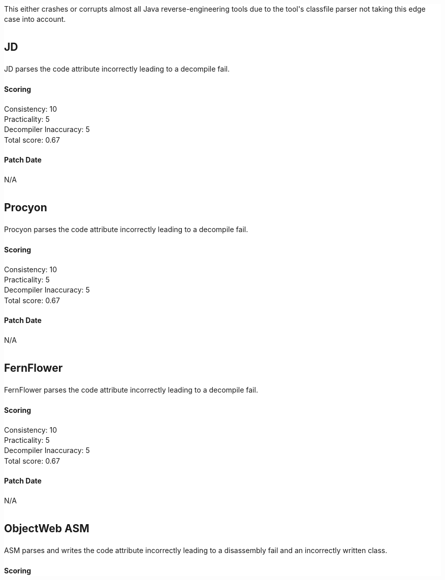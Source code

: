 This either crashes or corrupts almost all Java reverse-engineering tools due to the tool's classfile parser not taking this edge case into account.

## JD

JD parses the code attribute incorrectly leading to a decompile fail.

#### Scoring

Consistency: 10  
Practicality: 5  
Decompiler Inaccuracy: 5  
Total score: 0.67  

#### Patch Date

N/A

## Procyon

Procyon parses the code attribute incorrectly leading to a decompile fail.

#### Scoring

Consistency: 10  
Practicality: 5  
Decompiler Inaccuracy: 5  
Total score: 0.67  

#### Patch Date

N/A

## FernFlower

FernFlower parses the code attribute incorrectly leading to a decompile fail.

#### Scoring

Consistency: 10  
Practicality: 5  
Decompiler Inaccuracy: 5  
Total score: 0.67  

#### Patch Date

N/A

## ObjectWeb ASM

ASM parses and writes the code attribute incorrectly leading to a disassembly fail and an incorrectly written class.

#### Scoring
